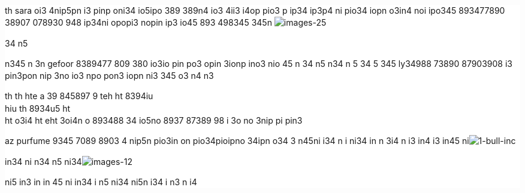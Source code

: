 th
  sara oi3 4nip5pn i3 pinp oni34 io5ipo 389 389n4 io3 4ii3 i4op pio3 p ip34 ip3p4 ni pio34 iopn o3in4 noi ipo345 893477890 38907  078930 948 ip34ni opopi3 nopin ip3 io45 893 498345 
 345n ![images-25](https://github.com/eduffield82/ban-ed-a0hjj-war-er-er-er-er/assets/160559076/c8c39225-61c2-46ca-a390-6dc765c6f1c4)

34 n5

n345 
n 3n  gefoor 8389477 809 380 io3io pin po3 opin 3ionp ino3 nio 
45 n
34
 n5 
n34 n
5 
34 
5
345   ly34988  73890 87903908 i3 pin3pon nip 3no io3 npo pon3 iopn ni3 345 o3 n4 n3 

th
th
  hte 
a    39 845897 9 
  teh 
ht   8394iu  
  hiu 
th    8934u5 
   ht  
ht   o3i4 
  ht 
eht      3oi4n o 893488   34 io5no 8937 87389 98 i 3o no 3nip pi pin3 

az 
  purfume 9345  7089 8903 4 nip5n pio3in on pio34pioipno 34ipn o34 
3 n45ni i34 n
i
 ni34
 in
n 3i4
n i3
 in4
 i3 
in45 
ni![1-bull-inc](https://github.com/eduffield82/ban-ed-a0hjj-war-er-er-er-er/assets/160559076/a53b4fd3-1e46-41a4-afae-2ae8c547fb5b)

 in34
 ni
 n34
 n5
 ni34![images-12](https://github.com/eduffield82/ban-ed-a0hjj-war-er-er-er-er/assets/160559076/c9aaa4b2-cc52-4383-ae9a-07ae0594787c)

 ni5 
in3
in 
in 45
 ni 
in34
i n5
 ni34
 ni5n
 i34
 i
 n3
n i4